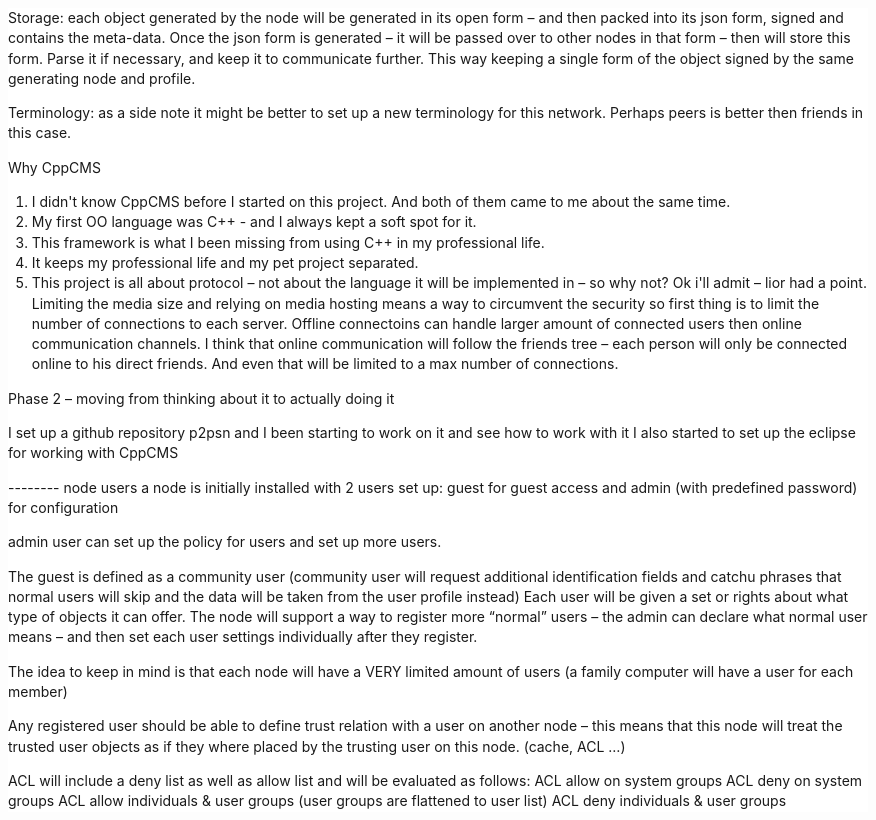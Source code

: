 Storage:
each object generated by the node will be generated in its open form – and then packed into its json form, signed and contains the meta-data.
Once the json form is generated – it will be passed over to other nodes in that form – then will store this form. Parse it if necessary, and keep it to communicate further. This way keeping a single form of the object signed by the same generating node and profile.

Terminology:
as a side note it might be better to set up a new terminology for this network.
Perhaps peers is better then friends in this case.

Why CppCMS

1. I didn't know CppCMS before I started on this project. And both of them came to me about the same time.
2. My first OO language was C++ - and I always kept a soft spot for it.
3. This framework is what I been missing from using C++ in my professional life.
4. It keeps my professional life and my pet project separated.
5. This project is all about protocol – not about the language it will be implemented in – so why not?
Ok i'll admit – lior had a point. Limiting the media size and relying on media hosting means a way to circumvent the security
so first thing is to limit the number of connections to each server. Offline connectoins can handle larger amount of connected users then online communication channels.
I think that online communication will follow the friends tree – each person will only be connected online to his direct friends. And even that will be limited to a max number of connections.

Phase 2 – moving from thinking about it to actually doing it

I set up a github repository p2psn
and I been starting to work on it and see how to work with it
I also started to set up the eclipse for working with CppCMS

-------- node users
a node is initially installed with 2 users set up: guest for guest access and admin (with predefined password) for configuration

admin user can set up the policy for users and set up more users.

The guest is defined as a community user (community user will request additional identification fields and catchu phrases that normal users will skip and the data will be taken from the user profile instead)
Each user will be given a set or rights about what type of objects it can offer.
The node will support a way to register more “normal” users – the admin can declare what normal user means – and then set each user settings individually after they register.

The idea to keep in mind is that each node will have a VERY limited amount of users (a family computer will have a user for each member)

Any registered user should be able to define trust relation with a user on another node – this means that this node will treat the trusted user objects as if they where placed by the trusting user on this node. (cache, ACL …)

ACL will include a deny list as well as allow list and will be evaluated as follows:
ACL allow on system groups
ACL deny on system groups
ACL allow individuals & user groups (user groups are flattened to user list)
ACL deny individuals & user groups

